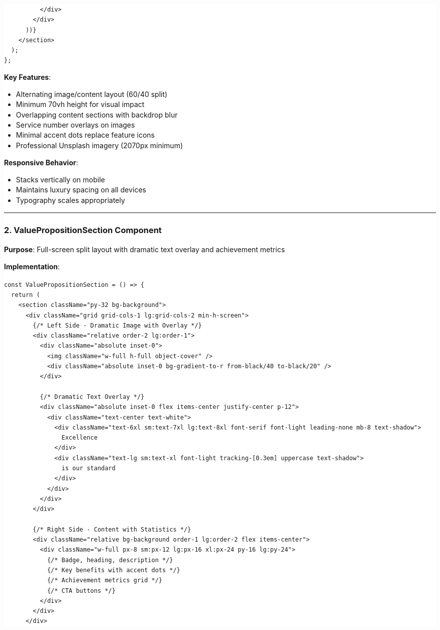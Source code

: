 ```tsx
          </div>
        </div>
      ))}
    </section>
  );
};
```

**Key Features**:
- Alternating image/content layout (60/40 split)
- Minimum 70vh height for visual impact
- Overlapping content sections with backdrop blur
- Service number overlays on images
- Minimal accent dots replace feature icons
- Professional Unsplash imagery (2070px minimum)

**Responsive Behavior**:
- Stacks vertically on mobile
- Maintains luxury spacing on all devices
- Typography scales appropriately

---

### 2. ValuePropositionSection Component

**Purpose**: Full-screen split layout with dramatic text overlay and achievement metrics

**Implementation**:
```tsx
const ValuePropositionSection = () => {
  return (
    <section className="py-32 bg-background">
      <div className="grid grid-cols-1 lg:grid-cols-2 min-h-screen">
        {/* Left Side - Dramatic Image with Overlay */}
        <div className="relative order-2 lg:order-1">
          <div className="absolute inset-0">
            <img className="w-full h-full object-cover" />
            <div className="absolute inset-0 bg-gradient-to-r from-black/40 to-black/20" />
          </div>
          
          {/* Dramatic Text Overlay */}
          <div className="absolute inset-0 flex items-center justify-center p-12">
            <div className="text-center text-white">
              <div className="text-6xl sm:text-7xl lg:text-8xl font-serif font-light leading-none mb-8 text-shadow">
                Excellence
              </div>
              <div className="text-lg sm:text-xl font-light tracking-[0.3em] uppercase text-shadow">
                is our standard
              </div>
            </div>
          </div>
        </div>

        {/* Right Side - Content with Statistics */}
        <div className="relative bg-background order-1 lg:order-2 flex items-center">
          <div className="w-full px-8 sm:px-12 lg:px-16 xl:px-24 py-16 lg:py-24">
            {/* Badge, heading, description */}
            {/* Key benefits with accent dots */}
            {/* Achievement metrics grid */}
            {/* CTA buttons */}
          </div>
        </div>
      </div>
```
